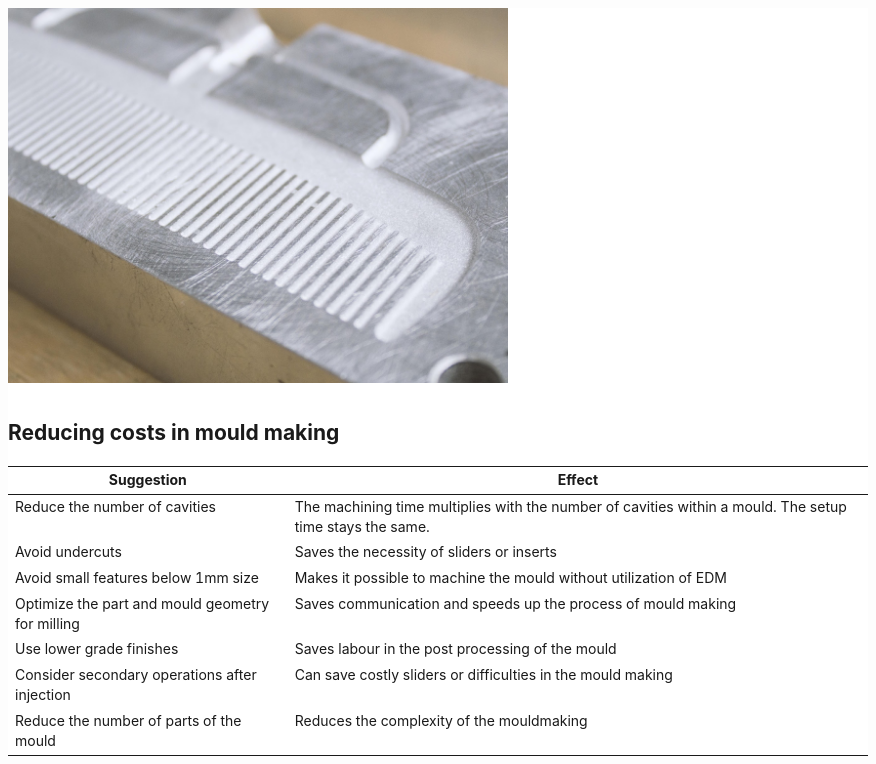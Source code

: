 <img style="margin-left:0px;" src="../assets/create/texture-sandblast.jpg" width="500"/>


 ## Reducing costs in mould making

| Suggestion    |     Effect   |
|----------|-------------|
| Reduce the number of cavities                     |  The machining time multiplies with the number of cavities within a mould. The setup time stays the same. |
| Avoid undercuts                                   |   Saves the necessity of sliders or inserts  |
| Avoid small features below 1mm size               |    Makes it possible to machine the mould without utilization of EDM   |
| Optimize the part and mould geometry for milling  |  Saves communication and speeds up the process of mould making   |
| Use lower grade finishes                          |	Saves labour in the post processing of the mould |
| Consider secondary operations after injection     |	Can save costly sliders or difficulties in the mould making |
| Reduce the number of parts of the mould           | Reduces the complexity of the mouldmaking |
